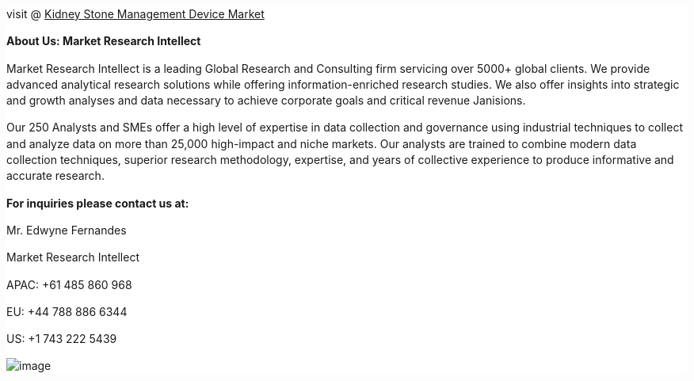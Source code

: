 visit&nbsp;@</strong>&nbsp;</span><span class="font-[700]"><a href="https://www.marketresearchintellect.com/product/kidney-stone-management-device-market/?utm_source=Linkedin&utm_medium=858" target="_blank" data-tracking-control-name="article-ssr-frontend-pulse_little-text-block" data-tracking-will-navigate="" data-test-link="">Kidney Stone Management Device Market</a></span></p><p><strong><span class="font-[700]">About Us: Market Research Intellect</span></strong></p><p><span class="">Market Research Intellect is a leading Global Research and Consulting firm servicing over 5000+ global clients. We provide advanced analytical research solutions while offering information-enriched research studies.&nbsp;</span>We also offer insights into strategic and growth analyses and data necessary to achieve corporate goals and critical revenue Janisions.</p><p><span class="">Our 250 Analysts and SMEs offer a high level of expertise in data collection and governance using industrial techniques to collect and analyze data on more than 25,000 high-impact and niche markets. Our analysts are trained to combine modern data collection techniques, superior research methodology, expertise, and years of collective experience to produce informative and accurate research.</span></p><p><strong>For inquiries please contact us at:</strong></p><p>Mr. Edwyne Fernandes</p><p>Market Research Intellect</p><p>APAC: +61 485 860 968</p><p>EU: +44 788 886 6344</p><p>US: +1 743 222 5439</p>
![image](https://github.com/user-attachments/assets/5fa70011-c58d-4e0d-a3c2-91539445ff62)

